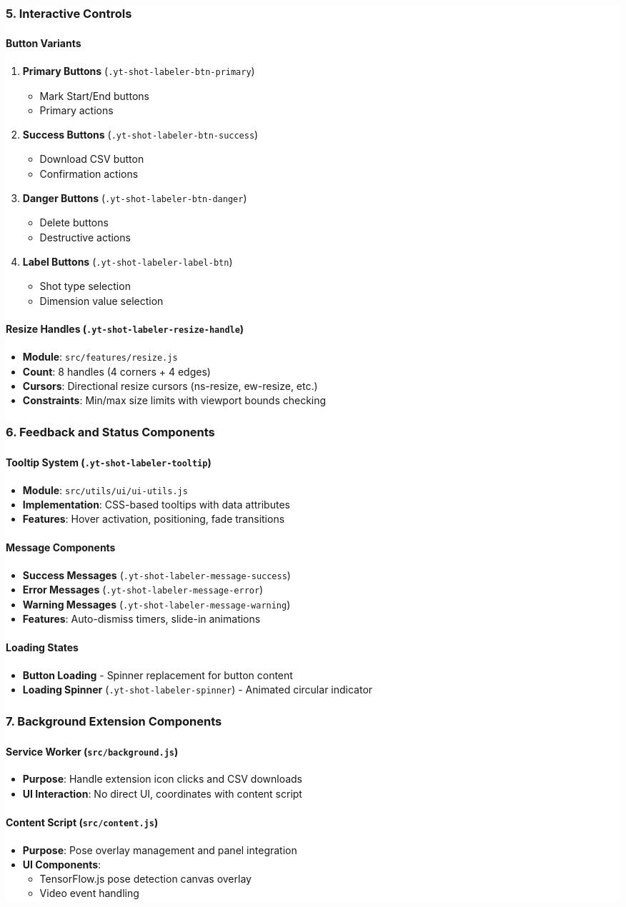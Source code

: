 ### 5. Interactive Controls

#### Button Variants
1. **Primary Buttons** (`.yt-shot-labeler-btn-primary`)
   - Mark Start/End buttons
   - Primary actions

2. **Success Buttons** (`.yt-shot-labeler-btn-success`)
   - Download CSV button
   - Confirmation actions

3. **Danger Buttons** (`.yt-shot-labeler-btn-danger`)
   - Delete buttons
   - Destructive actions

4. **Label Buttons** (`.yt-shot-labeler-label-btn`)
   - Shot type selection
   - Dimension value selection

#### Resize Handles (`.yt-shot-labeler-resize-handle`)
- **Module**: `src/features/resize.js`
- **Count**: 8 handles (4 corners + 4 edges)
- **Cursors**: Directional resize cursors (ns-resize, ew-resize, etc.)
- **Constraints**: Min/max size limits with viewport bounds checking

### 6. Feedback and Status Components

#### Tooltip System (`.yt-shot-labeler-tooltip`)
- **Module**: `src/utils/ui/ui-utils.js`
- **Implementation**: CSS-based tooltips with data attributes
- **Features**: Hover activation, positioning, fade transitions

#### Message Components
- **Success Messages** (`.yt-shot-labeler-message-success`)
- **Error Messages** (`.yt-shot-labeler-message-error`)  
- **Warning Messages** (`.yt-shot-labeler-message-warning`)
- **Features**: Auto-dismiss timers, slide-in animations

#### Loading States
- **Button Loading** - Spinner replacement for button content
- **Loading Spinner** (`.yt-shot-labeler-spinner`) - Animated circular indicator

### 7. Background Extension Components

#### Service Worker (`src/background.js`)
- **Purpose**: Handle extension icon clicks and CSV downloads
- **UI Interaction**: No direct UI, coordinates with content script

#### Content Script (`src/content.js`)
- **Purpose**: Pose overlay management and panel integration
- **UI Components**: 
  - TensorFlow.js pose detection canvas overlay
  - Video event handling
